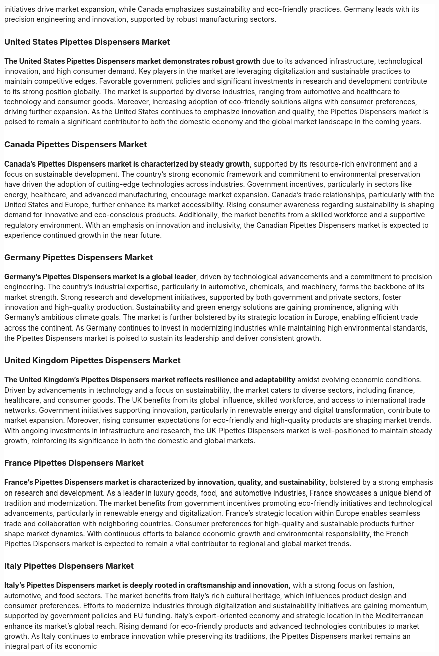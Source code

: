 initiatives drive market expansion, while Canada emphasizes sustainability and eco-friendly practices. Germany leads with its precision engineering and innovation, supported by robust manufacturing sectors.</span></em></p></blockquote><h3><strong>United States Pipettes Dispensers Market</strong></h3><p><strong>The United States Pipettes Dispensers market demonstrates robust growth</strong> due to its advanced infrastructure, technological innovation, and high consumer demand. Key players in the market are leveraging digitalization and sustainable practices to maintain competitive edges. Favorable government policies and significant investments in research and development contribute to its strong position globally. The market is supported by diverse industries, ranging from automotive and healthcare to technology and consumer goods. Moreover, increasing adoption of eco-friendly solutions aligns with consumer preferences, driving further expansion. As the United States continues to emphasize innovation and quality, the Pipettes Dispensers market is poised to remain a significant contributor to both the domestic economy and the global market landscape in the coming years.</p><h3><strong>Canada Pipettes Dispensers Market</strong></h3><p><strong>Canada&rsquo;s Pipettes Dispensers market is characterized by steady growth</strong>, supported by its resource-rich environment and a focus on sustainable development. The country&rsquo;s strong economic framework and commitment to environmental preservation have driven the adoption of cutting-edge technologies across industries. Government incentives, particularly in sectors like energy, healthcare, and advanced manufacturing, encourage market expansion. Canada&rsquo;s trade relationships, particularly with the United States and Europe, further enhance its market accessibility. Rising consumer awareness regarding sustainability is shaping demand for innovative and eco-conscious products. Additionally, the market benefits from a skilled workforce and a supportive regulatory environment. With an emphasis on innovation and inclusivity, the Canadian Pipettes Dispensers market is expected to experience continued growth in the near future.</p><h3><strong>Germany Pipettes Dispensers Market</strong></h3><p><strong>Germany&rsquo;s Pipettes Dispensers market is a global leader</strong>, driven by technological advancements and a commitment to precision engineering. The country&rsquo;s industrial expertise, particularly in automotive, chemicals, and machinery, forms the backbone of its market strength. Strong research and development initiatives, supported by both government and private sectors, foster innovation and high-quality production. Sustainability and green energy solutions are gaining prominence, aligning with Germany&rsquo;s ambitious climate goals. The market is further bolstered by its strategic location in Europe, enabling efficient trade across the continent. As Germany continues to invest in modernizing industries while maintaining high environmental standards, the Pipettes Dispensers market is poised to sustain its leadership and deliver consistent growth.</p><h3><strong>United Kingdom Pipettes Dispensers Market</strong></h3><p><strong>The United Kingdom&rsquo;s Pipettes Dispensers market reflects resilience and adaptability</strong> amidst evolving economic conditions. Driven by advancements in technology and a focus on sustainability, the market caters to diverse sectors, including finance, healthcare, and consumer goods. The UK benefits from its global influence, skilled workforce, and access to international trade networks. Government initiatives supporting innovation, particularly in renewable energy and digital transformation, contribute to market expansion. Moreover, rising consumer expectations for eco-friendly and high-quality products are shaping market trends. With ongoing investments in infrastructure and research, the UK Pipettes Dispensers market is well-positioned to maintain steady growth, reinforcing its significance in both the domestic and global markets.</p><h3><strong>France Pipettes Dispensers Market</strong></h3><p><strong>France&rsquo;s Pipettes Dispensers market is characterized by innovation, quality, and sustainability</strong>, bolstered by a strong emphasis on research and development. As a leader in luxury goods, food, and automotive industries, France showcases a unique blend of tradition and modernization. The market benefits from government incentives promoting eco-friendly initiatives and technological advancements, particularly in renewable energy and digitalization. France&rsquo;s strategic location within Europe enables seamless trade and collaboration with neighboring countries. Consumer preferences for high-quality and sustainable products further shape market dynamics. With continuous efforts to balance economic growth and environmental responsibility, the French Pipettes Dispensers market is expected to remain a vital contributor to regional and global market trends.</p><h3><strong>Italy Pipettes Dispensers Market</strong></h3><p><strong>Italy&rsquo;s Pipettes Dispensers market is deeply rooted in craftsmanship and innovation</strong>, with a strong focus on fashion, automotive, and food sectors. The market benefits from Italy&rsquo;s rich cultural heritage, which influences product design and consumer preferences. Efforts to modernize industries through digitalization and sustainability initiatives are gaining momentum, supported by government policies and EU funding. Italy&rsquo;s export-oriented economy and strategic location in the Mediterranean enhance its market&rsquo;s global reach. Rising demand for eco-friendly products and advanced technologies contributes to market growth. As Italy continues to embrace innovation while preserving its traditions, the Pipettes Dispensers market remains an integral part of its economic